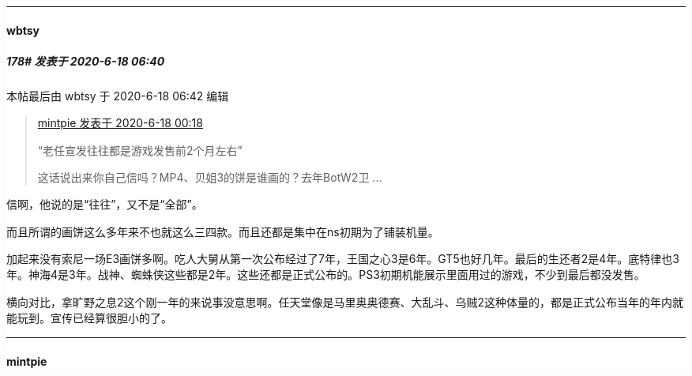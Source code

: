 -----

####  wbtsy  
##### 178#       发表于 2020-6-18 06:40


 本帖最后由 wbtsy 于 2020-6-18 06:42 编辑 
<blockquote><a href="httphttps://bbs.saraba1st.com/2b/forum.php?mod=redirect&amp;goto=findpost&amp;pid=47845077&amp;ptid=1942211" target="_blank">mintpie 发表于 2020-6-18 00:18</a>

“老任宣发往往都是游戏发售前2个月左右”


这话说出来你自己信吗？MP4、贝姐3的饼是谁画的？去年BotW2卫 ...</blockquote>
信啊，他说的是“往往”，又不是“全部”。

而且所谓的画饼这么多年来不也就这么三四款。而且还都是集中在ns初期为了铺装机量。


加起来没有索尼一场E3画饼多啊。吃人大舅从第一次公布经过了7年，王国之心3是6年。GT5也好几年。最后的生还者2是4年。底特律也3年。神海4是3年。战神、蜘蛛侠这些都是2年。这些还都是正式公布的。PS3初期机能展示里面用过的游戏，不少到最后都没发售。


横向对比，拿旷野之息2这个刚一年的来说事没意思啊。任天堂像是马里奥奥德赛、大乱斗、乌贼2这种体量的，都是正式公布当年的年内就能玩到。宣传已经算很胆小的了。


-----

####  mintpie  
